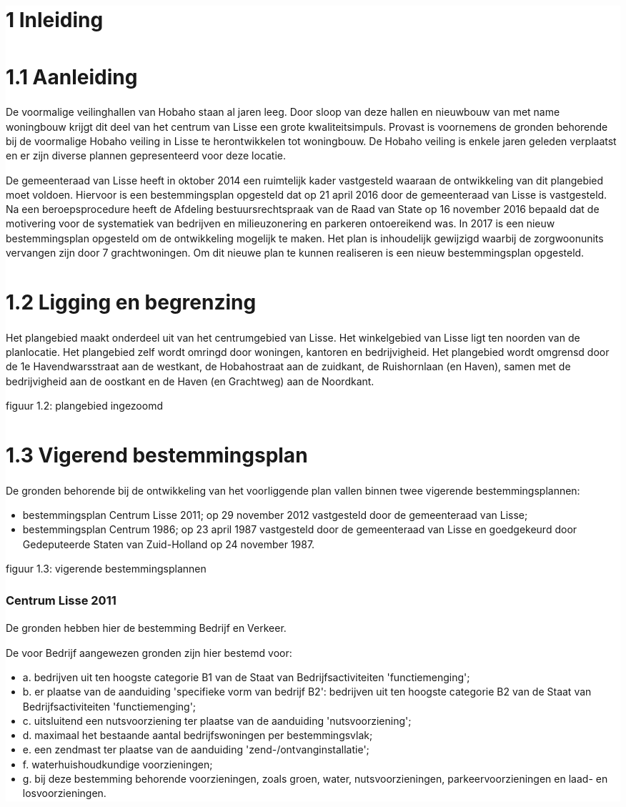 # 1 Inleiding

# 1.1 Aanleiding

De voormalige veilinghallen van Hobaho staan al jaren leeg. Door sloop van deze hallen en nieuwbouw van met name woningbouw krijgt dit deel van het centrum van Lisse een grote kwaliteitsimpuls. Provast is voornemens de gronden behorende bij de voormalige Hobaho veiling in Lisse te herontwikkelen tot woningbouw. De Hobaho veiling is enkele jaren geleden verplaatst en er zijn diverse plannen gepresenteerd voor deze locatie.

De gemeenteraad van Lisse heeft in oktober 2014 een ruimtelijk kader vastgesteld waaraan de ontwikkeling van dit plangebied moet voldoen. Hiervoor is een bestemmingsplan opgesteld dat op 21 april 2016 door de gemeenteraad van Lisse is vastgesteld. Na een beroepsprocedure heeft de Afdeling bestuursrechtspraak van de Raad van State op 16 november 2016 bepaald dat de motivering voor de systematiek van bedrijven en milieuzonering en parkeren ontoereikend was. In 2017 is een nieuw bestemmingsplan opgesteld om de ontwikkeling mogelijk te maken. Het plan is inhoudelijk gewijzigd waarbij de zorgwoonunits vervangen zijn door 7 grachtwoningen. Om dit nieuwe plan te kunnen realiseren is een nieuw bestemmingsplan opgesteld.

# 1.2 Ligging en begrenzing

Het plangebied maakt onderdeel uit van het centrumgebied van Lisse. Het winkelgebied van Lisse ligt ten noorden van de planlocatie. Het plangebied zelf wordt omringd door woningen, kantoren en bedrijvigheid. Het plangebied wordt omgrensd door de 1e Havendwarsstraat aan de westkant, de Hobahostraat aan de zuidkant, de Ruishornlaan (en Haven), samen met de bedrijvigheid aan de oostkant en de Haven (en Grachtweg) aan de Noordkant.

figuur 1.2: plangebied ingezoomd

# 1.3 Vigerend bestemmingsplan

De gronden behorende bij de ontwikkeling van het voorliggende plan vallen binnen twee vigerende bestemmingsplannen:

- bestemmingsplan Centrum Lisse 2011; op 29 november 2012 vastgesteld door de gemeenteraad van Lisse;
- bestemmingsplan Centrum 1986; op 23 april 1987 vastgesteld door de gemeenteraad van Lisse en goedgekeurd door Gedeputeerde Staten van Zuid-Holland op 24 november 1987.

figuur 1.3: vigerende bestemmingsplannen

### Centrum Lisse 2011

De gronden hebben hier de bestemming Bedrijf en Verkeer.

De voor Bedrijf aangewezen gronden zijn hier bestemd voor:

- a. bedrijven uit ten hoogste categorie B1 van de Staat van Bedrijfsactiviteiten 'functiemenging';
- b. er plaatse van de aanduiding 'specifieke vorm van bedrijf B2': bedrijven uit ten hoogste categorie B2 van de Staat van Bedrijfsactiviteiten 'functiemenging';
- c. uitsluitend een nutsvoorziening ter plaatse van de aanduiding 'nutsvoorziening';
- d. maximaal het bestaande aantal bedrijfswoningen per bestemmingsvlak;
- e. een zendmast ter plaatse van de aanduiding 'zend-/ontvanginstallatie';
- f. waterhuishoudkundige voorzieningen;
- g. bij deze bestemming behorende voorzieningen, zoals groen, water, nutsvoorzieningen, parkeervoorzieningen en laad- en losvoorzieningen.
